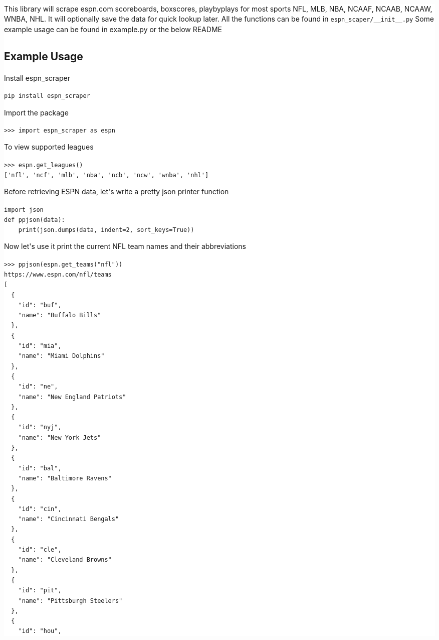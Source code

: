 This library will scrape espn.com scoreboards, boxscores, playbyplays for most sports NFL, MLB, NBA, NCAAF, NCAAB, NCAAW, WNBA, NHL.  It will optionally save the data for quick lookup later.  All the functions can be found in `espn_scaper/__init__.py`  Some example usage can be found in example.py or the below README

## Example Usage

Install espn_scraper

`pip install espn_scraper`

Import the package

`>>> import espn_scraper as espn`

To view supported leagues
```
>>> espn.get_leagues()
['nfl', 'ncf', 'mlb', 'nba', 'ncb', 'ncw', 'wnba', 'nhl']
```

Before retrieving ESPN data, let's write a pretty json printer function
```
import json
def ppjson(data):
    print(json.dumps(data, indent=2, sort_keys=True))
```

Now let's use it print the current NFL team names and their abbreviations
```
>>> ppjson(espn.get_teams("nfl"))
https://www.espn.com/nfl/teams
[
  {
    "id": "buf",
    "name": "Buffalo Bills"
  },
  {
    "id": "mia",
    "name": "Miami Dolphins"
  },
  {
    "id": "ne",
    "name": "New England Patriots"
  },
  {
    "id": "nyj",
    "name": "New York Jets"
  },
  {
    "id": "bal",
    "name": "Baltimore Ravens"
  },
  {
    "id": "cin",
    "name": "Cincinnati Bengals"
  },
  {
    "id": "cle",
    "name": "Cleveland Browns"
  },
  {
    "id": "pit",
    "name": "Pittsburgh Steelers"
  },
  {
    "id": "hou",
```